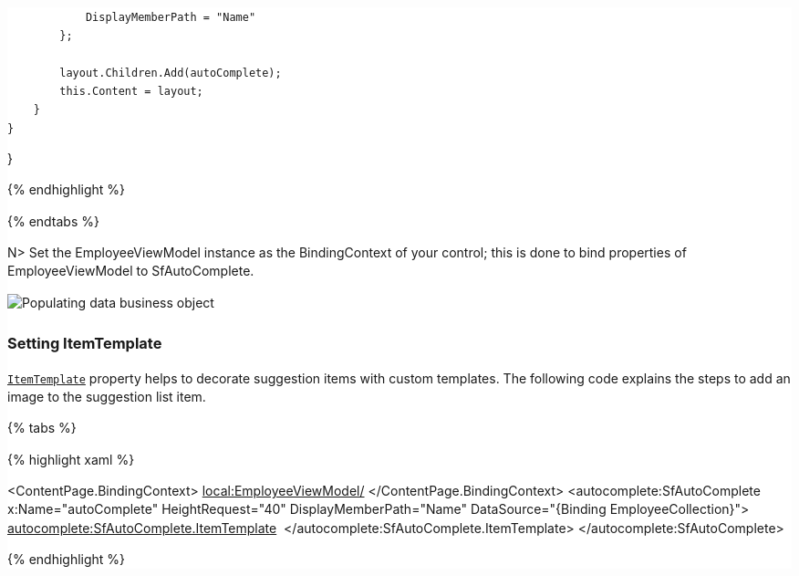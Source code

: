                 DisplayMemberPath = "Name"
            };

            layout.Children.Add(autoComplete);
            this.Content = layout;
        }
    }
}


{% endhighlight %}

{% endtabs %}

N> Set the EmployeeViewModel instance as the BindingContext of your control; this is done to bind properties of EmployeeViewModel to SfAutoComplete.

![Populating data business object](images/Populating-Data/populating-data-business-object.png)

### Setting ItemTemplate

[`ItemTemplate`](https://help.syncfusion.com/cr/xamarin/Syncfusion.SfAutoComplete.XForms.SfAutoComplete.html#Syncfusion_SfAutoComplete_XForms_SfAutoComplete_ItemTemplate) property helps to decorate suggestion items with custom templates. The following code explains the steps to add an image to the suggestion list item.

{% tabs %}

{% highlight xaml %}

<?xml version="1.0" encoding="utf-8" ?>
<ContentPage xmlns="http://xamarin.com/schemas/2014/forms"
             xmlns:x="http://schemas.microsoft.com/winfx/2009/xaml"
             xmlns:autocomplete="clr-namespace:Syncfusion.SfAutoComplete.XForms;assembly=Syncfusion.SfAutoComplete.XForms"
             xmlns:ListCollection="clr-namespace:System.Collections.Generic;assembly=netstandard"
             xmlns:local="clr-namespace:AutocompleteSample"
             x:Class="AutocompleteSample.MainPage">
    <ContentPage.BindingContext>
        <local:EmployeeViewModel/>
    </ContentPage.BindingContext>
    <StackLayout VerticalOptions="Start" 
                 HorizontalOptions="Start" 
                 Padding="30">
        <autocomplete:SfAutoComplete x:Name="autoComplete" 
                                     HeightRequest="40"
                                     DisplayMemberPath="Name" 
                                     DataSource="{Binding EmployeeCollection}">
            <autocomplete:SfAutoComplete.ItemTemplate>
                <DataTemplate>
                    <StackLayout Orientation="Horizontal" 
                                 Padding="2,0,0,0">
                        <Image Source="User.png" 
                               WidthRequest="12"/>
                        <Label Text="{Binding Name}" 
                               VerticalOptions="Center" 
                               WidthRequest="500"/>
                    </StackLayout>
                </DataTemplate>
            </autocomplete:SfAutoComplete.ItemTemplate>
        </autocomplete:SfAutoComplete>
    </StackLayout>
</ContentPage>

{% endhighlight %}
